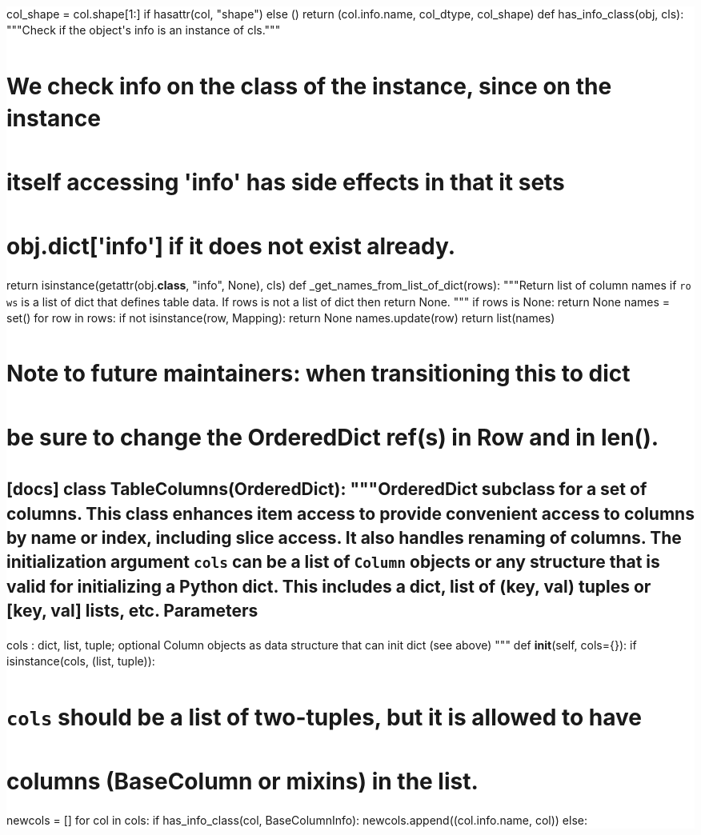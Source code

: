 col_shape = col.shape[1:] if hasattr(col, "shape") else ()
return (col.info.name, col_dtype, col_shape)
def has_info_class(obj, cls):
"""Check if the object's info is an instance of cls."""
# We check info on the class of the instance, since on the instance
# itself accessing 'info' has side effects in that it sets
# obj.__dict__['info'] if it does not exist already.
return isinstance(getattr(obj.__class__, "info", None), cls)
def _get_names_from_list_of_dict(rows):
"""Return list of column names if ``rows`` is a list of dict that
defines table data.
If rows is not a list of dict then return None.
"""
if rows is None:
return None
names = set()
for row in rows:
if not isinstance(row, Mapping):
return None
names.update(row)
return list(names)
# Note to future maintainers: when transitioning this to dict
# be sure to change the OrderedDict ref(s) in Row and in __len__().
[docs]
class TableColumns(OrderedDict):
"""OrderedDict subclass for a set of columns.
This class enhances item access to provide convenient access to columns
by name or index, including slice access.
It also handles renaming
of columns.
The initialization argument ``cols`` can be a list of ``Column`` objects
or any structure that is valid for initializing a Python dict.
This
includes a dict, list of (key, val) tuples or [key, val] lists, etc.
Parameters
----------
cols : dict, list, tuple; optional
Column objects as data structure that can init dict (see above)
"""
def __init__(self, cols={}):
if isinstance(cols, (list, tuple)):
# `cols` should be a list of two-tuples, but it is allowed to have
# columns (BaseColumn or mixins) in the list.
newcols = []
for col in cols:
if has_info_class(col, BaseColumnInfo):
newcols.append((col.info.name, col))
else: